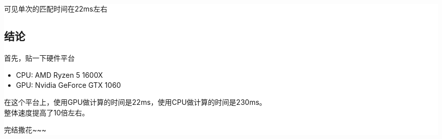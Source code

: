 可见单次的匹配时间在22ms左右

## 结论

首先，贴一下硬件平台

-   CPU: AMD Ryzen 5 1600X
-   GPU: Nvidia GeForce GTX 1060

在这个平台上，使用GPU做计算的时间是22ms，使用CPU做计算的时间是230ms。  
整体速度提高了10倍左右。  

完结撒花~~~

